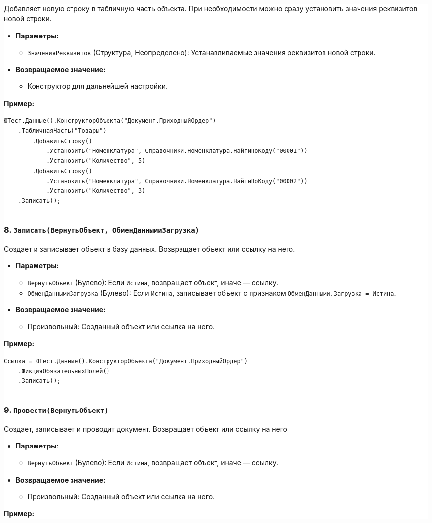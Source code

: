 Добавляет новую строку в табличную часть объекта. При необходимости можно сразу установить значения реквизитов новой строки.

- **Параметры:**
  - `ЗначенияРеквизитов` (Структура, Неопределено): Устанавливаемые значения реквизитов новой строки.

- **Возвращаемое значение:**
  - Конструктор для дальнейшей настройки.

**Пример:**

```bsl
ЮТест.Данные().КонструкторОбъекта("Документ.ПриходныйОрдер")
    .ТабличнаяЧасть("Товары")
        .ДобавитьСтроку()
            .Установить("Номенклатура", Справочники.Номенклатура.НайтиПоКоду("00001"))
            .Установить("Количество", 5)
        .ДобавитьСтроку()
            .Установить("Номенклатура", Справочники.Номенклатура.НайтиПоКоду("00002"))
            .Установить("Количество", 3)
    .Записать();
```

---

### 8. `Записать(ВернутьОбъект, ОбменДаннымиЗагрузка)`

Создает и записывает объект в базу данных. Возвращает объект или ссылку на него.

- **Параметры:**
  - `ВернутьОбъект` (Булево): Если `Истина`, возвращает объект, иначе — ссылку.
  - `ОбменДаннымиЗагрузка` (Булево): Если `Истина`, записывает объект с признаком `ОбменДанными.Загрузка = Истина`.

- **Возвращаемое значение:**
  - Произвольный: Созданный объект или ссылка на него.

**Пример:**

```bsl
Ссылка = ЮТест.Данные().КонструкторОбъекта("Документ.ПриходныйОрдер")
    .ФикцияОбязательныхПолей()
    .Записать();
```

---

### 9. `Провести(ВернутьОбъект)`

Создает, записывает и проводит документ. Возвращает объект или ссылку на него.

- **Параметры:**
  - `ВернутьОбъект` (Булево): Если `Истина`, возвращает объект, иначе — ссылку.

- **Возвращаемое значение:**
  - Произвольный: Созданный объект или ссылка на него.

**Пример:**
